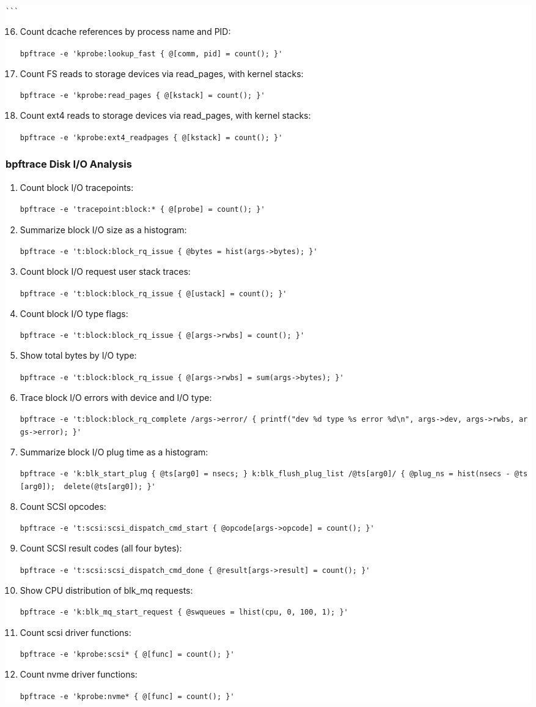     ```
16. Count dcache references by process name and PID:
    ```
    bpftrace -e 'kprobe:lookup_fast { @[comm, pid] = count(); }'
    ```
17. Count FS reads to storage devices via read_pages, with kernel stacks:
    ```
    bpftrace -e 'kprobe:read_pages { @[kstack] = count(); }'
    ```
18. Count ext4 reads to storage devices via read_pages, with kernel stacks:
    ```
    bpftrace -e 'kprobe:ext4_readpages { @[kstack] = count(); }'    
    ```
### bpftrace Disk I/O Analysis
1. Count block I/O tracepoints:
    ```
    bpftrace -e 'tracepoint:block:* { @[probe] = count(); }'
    ```
2.  Summarize block I/O size as a histogram:
    ```
    bpftrace -e 't:block:block_rq_issue { @bytes = hist(args->bytes); }'
    ```
3.  Count block I/O request user stack traces:
    ```
    bpftrace -e 't:block:block_rq_issue { @[ustack] = count(); }'
    ```
4.  Count block I/O type flags:
    ```
    bpftrace -e 't:block:block_rq_issue { @[args->rwbs] = count(); }'
    ```
5.  Show total bytes by I/O type:
    ```
    bpftrace -e 't:block:block_rq_issue { @[args->rwbs] = sum(args->bytes); }'
    ```
6.  Trace block I/O errors with device and I/O type:
    ```
    bpftrace -e 't:block:block_rq_complete /args->error/ { printf("dev %d type %s error %d\n", args->dev, args->rwbs, args->error); }'
    ```
7.  Summarize block I/O plug time as a histogram:
    ```
    bpftrace -e 'k:blk_start_plug { @ts[arg0] = nsecs; } k:blk_flush_plug_list /@ts[arg0]/ { @plug_ns = hist(nsecs - @ts[arg0]);  delete(@ts[arg0]); }'
    ```
8.  Count SCSI opcodes:
    ```
    bpftrace -e 't:scsi:scsi_dispatch_cmd_start { @opcode[args->opcode] = count(); }'
    ```
9.  Count SCSI result codes (all four bytes):
    ```
    bpftrace -e 't:scsi:scsi_dispatch_cmd_done { @result[args->result] = count(); }'
    ```
10. Show CPU distribution of blk_mq requests:
    ```
    bpftrace -e 'k:blk_mq_start_request { @swqueues = lhist(cpu, 0, 100, 1); }'
    ```
11. Count scsi driver functions:
    ```
    bpftrace -e 'kprobe:scsi* { @[func] = count(); }'
    ```
12. Count nvme driver functions:
    ```
    bpftrace -e 'kprobe:nvme* { @[func] = count(); }'